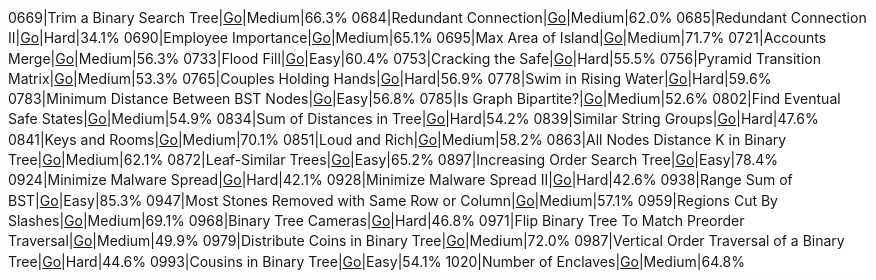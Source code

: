 0669|Trim a Binary Search Tree|[Go](https://books.halfrost.com/leetcode/ChapterFour/0600~0699/0669.Trim-a-Binary-Search-Tree/)|Medium|66.3%
0684|Redundant Connection|[Go](https://books.halfrost.com/leetcode/ChapterFour/0600~0699/0684.Redundant-Connection/)|Medium|62.0%
0685|Redundant Connection II|[Go](https://books.halfrost.com/leetcode/ChapterFour/0600~0699/0685.Redundant-Connection-II/)|Hard|34.1%
0690|Employee Importance|[Go](https://books.halfrost.com/leetcode/ChapterFour/0600~0699/0690.Employee-Importance/)|Medium|65.1%
0695|Max Area of Island|[Go](https://books.halfrost.com/leetcode/ChapterFour/0600~0699/0695.Max-Area-of-Island/)|Medium|71.7%
0721|Accounts Merge|[Go](https://books.halfrost.com/leetcode/ChapterFour/0700~0799/0721.Accounts-Merge/)|Medium|56.3%
0733|Flood Fill|[Go](https://books.halfrost.com/leetcode/ChapterFour/0700~0799/0733.Flood-Fill/)|Easy|60.4%
0753|Cracking the Safe|[Go](https://books.halfrost.com/leetcode/ChapterFour/0700~0799/0753.Cracking-the-Safe/)|Hard|55.5%
0756|Pyramid Transition Matrix|[Go](https://books.halfrost.com/leetcode/ChapterFour/0700~0799/0756.Pyramid-Transition-Matrix/)|Medium|53.3%
0765|Couples Holding Hands|[Go](https://books.halfrost.com/leetcode/ChapterFour/0700~0799/0765.Couples-Holding-Hands/)|Hard|56.9%
0778|Swim in Rising Water|[Go](https://books.halfrost.com/leetcode/ChapterFour/0700~0799/0778.Swim-in-Rising-Water/)|Hard|59.6%
0783|Minimum Distance Between BST Nodes|[Go](https://books.halfrost.com/leetcode/ChapterFour/0700~0799/0783.Minimum-Distance-Between-BST-Nodes/)|Easy|56.8%
0785|Is Graph Bipartite?|[Go](https://books.halfrost.com/leetcode/ChapterFour/0700~0799/0785.Is-Graph-Bipartite/)|Medium|52.6%
0802|Find Eventual Safe States|[Go](https://books.halfrost.com/leetcode/ChapterFour/0800~0899/0802.Find-Eventual-Safe-States/)|Medium|54.9%
0834|Sum of Distances in Tree|[Go](https://books.halfrost.com/leetcode/ChapterFour/0800~0899/0834.Sum-of-Distances-in-Tree/)|Hard|54.2%
0839|Similar String Groups|[Go](https://books.halfrost.com/leetcode/ChapterFour/0800~0899/0839.Similar-String-Groups/)|Hard|47.6%
0841|Keys and Rooms|[Go](https://books.halfrost.com/leetcode/ChapterFour/0800~0899/0841.Keys-and-Rooms/)|Medium|70.1%
0851|Loud and Rich|[Go](https://books.halfrost.com/leetcode/ChapterFour/0800~0899/0851.Loud-and-Rich/)|Medium|58.2%
0863|All Nodes Distance K in Binary Tree|[Go](https://books.halfrost.com/leetcode/ChapterFour/0800~0899/0863.All-Nodes-Distance-K-in-Binary-Tree/)|Medium|62.1%
0872|Leaf-Similar Trees|[Go](https://books.halfrost.com/leetcode/ChapterFour/0800~0899/0872.Leaf-Similar-Trees/)|Easy|65.2%
0897|Increasing Order Search Tree|[Go](https://books.halfrost.com/leetcode/ChapterFour/0800~0899/0897.Increasing-Order-Search-Tree/)|Easy|78.4%
0924|Minimize Malware Spread|[Go](https://books.halfrost.com/leetcode/ChapterFour/0900~0999/0924.Minimize-Malware-Spread/)|Hard|42.1%
0928|Minimize Malware Spread II|[Go](https://books.halfrost.com/leetcode/ChapterFour/0900~0999/0928.Minimize-Malware-Spread-II/)|Hard|42.6%
0938|Range Sum of BST|[Go](https://books.halfrost.com/leetcode/ChapterFour/0900~0999/0938.Range-Sum-of-BST/)|Easy|85.3%
0947|Most Stones Removed with Same Row or Column|[Go](https://books.halfrost.com/leetcode/ChapterFour/0900~0999/0947.Most-Stones-Removed-with-Same-Row-or-Column/)|Medium|57.1%
0959|Regions Cut By Slashes|[Go](https://books.halfrost.com/leetcode/ChapterFour/0900~0999/0959.Regions-Cut-By-Slashes/)|Medium|69.1%
0968|Binary Tree Cameras|[Go](https://books.halfrost.com/leetcode/ChapterFour/0900~0999/0968.Binary-Tree-Cameras/)|Hard|46.8%
0971|Flip Binary Tree To Match Preorder Traversal|[Go](https://books.halfrost.com/leetcode/ChapterFour/0900~0999/0971.Flip-Binary-Tree-To-Match-Preorder-Traversal/)|Medium|49.9%
0979|Distribute Coins in Binary Tree|[Go](https://books.halfrost.com/leetcode/ChapterFour/0900~0999/0979.Distribute-Coins-in-Binary-Tree/)|Medium|72.0%
0987|Vertical Order Traversal of a Binary Tree|[Go](https://books.halfrost.com/leetcode/ChapterFour/0900~0999/0987.Vertical-Order-Traversal-of-a-Binary-Tree/)|Hard|44.6%
0993|Cousins in Binary Tree|[Go](https://books.halfrost.com/leetcode/ChapterFour/0900~0999/0993.Cousins-in-Binary-Tree/)|Easy|54.1%
1020|Number of Enclaves|[Go](https://books.halfrost.com/leetcode/ChapterFour/1000~1099/1020.Number-of-Enclaves/)|Medium|64.8%